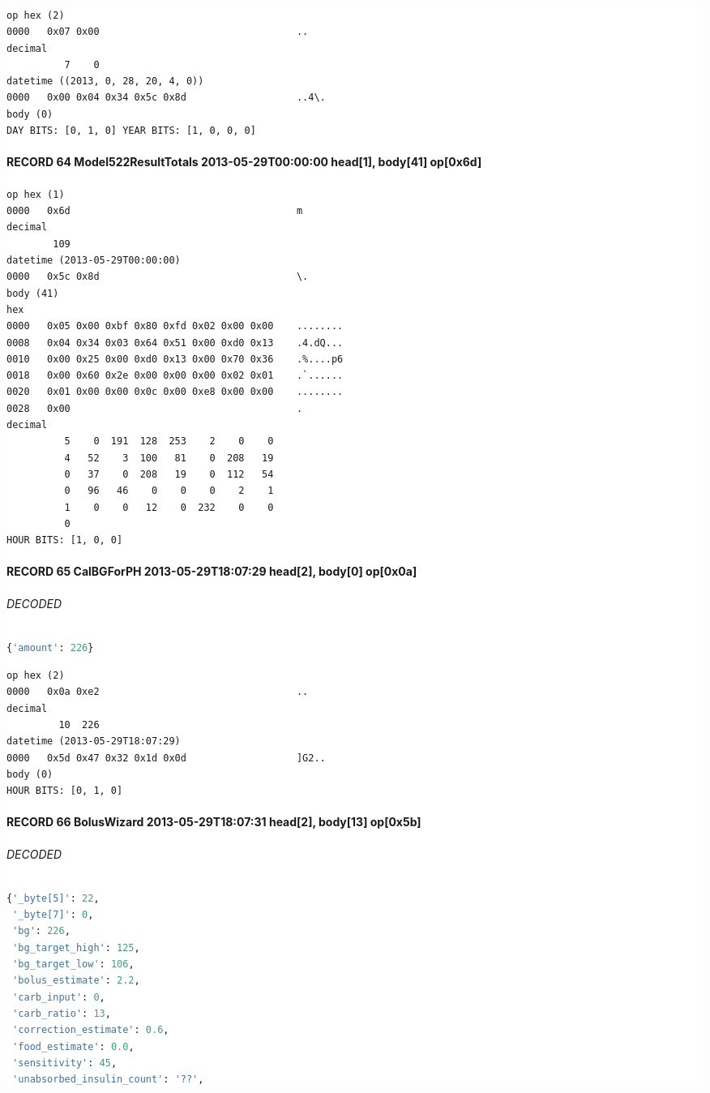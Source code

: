     op hex (2)
    0000   0x07 0x00                                  ..
    decimal
              7    0
    datetime ((2013, 0, 28, 20, 4, 0))
    0000   0x00 0x04 0x34 0x5c 0x8d                   ..4\.
    body (0)
    DAY BITS: [0, 1, 0] YEAR BITS: [1, 0, 0, 0]
#### RECORD 64 Model522ResultTotals 2013-05-29T00:00:00 head[1], body[41] op[0x6d]

    op hex (1)
    0000   0x6d                                       m
    decimal
            109
    datetime (2013-05-29T00:00:00)
    0000   0x5c 0x8d                                  \.
    body (41)
    hex
    0000   0x05 0x00 0xbf 0x80 0xfd 0x02 0x00 0x00    ........
    0008   0x04 0x34 0x03 0x64 0x51 0x00 0xd0 0x13    .4.dQ...
    0010   0x00 0x25 0x00 0xd0 0x13 0x00 0x70 0x36    .%....p6
    0018   0x00 0x60 0x2e 0x00 0x00 0x00 0x02 0x01    .`......
    0020   0x01 0x00 0x00 0x0c 0x00 0xe8 0x00 0x00    ........
    0028   0x00                                       .
    decimal
              5    0  191  128  253    2    0    0
              4   52    3  100   81    0  208   19
              0   37    0  208   19    0  112   54
              0   96   46    0    0    0    2    1
              1    0    0   12    0  232    0    0
              0
    HOUR BITS: [1, 0, 0]
#### RECORD 65 CalBGForPH 2013-05-29T18:07:29 head[2], body[0] op[0x0a]
###### DECODED
```python
{'amount': 226}
```
    op hex (2)
    0000   0x0a 0xe2                                  ..
    decimal
             10  226
    datetime (2013-05-29T18:07:29)
    0000   0x5d 0x47 0x32 0x1d 0x0d                   ]G2..
    body (0)
    HOUR BITS: [0, 1, 0]
#### RECORD 66 BolusWizard 2013-05-29T18:07:31 head[2], body[13] op[0x5b]
###### DECODED
```python
{'_byte[5]': 22,
 '_byte[7]': 0,
 'bg': 226,
 'bg_target_high': 125,
 'bg_target_low': 106,
 'bolus_estimate': 2.2,
 'carb_input': 0,
 'carb_ratio': 13,
 'correction_estimate': 0.6,
 'food_estimate': 0.0,
 'sensitivity': 45,
 'unabsorbed_insulin_count': '??',
```